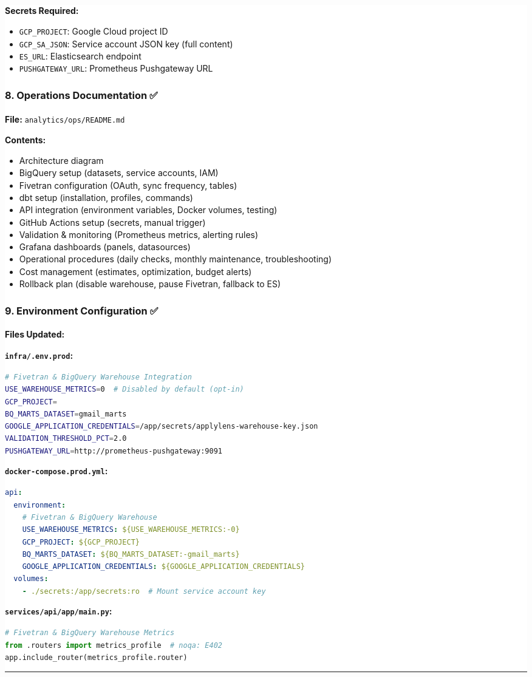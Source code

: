 **Secrets Required:**
- `GCP_PROJECT`: Google Cloud project ID
- `GCP_SA_JSON`: Service account JSON key (full content)
- `ES_URL`: Elasticsearch endpoint
- `PUSHGATEWAY_URL`: Prometheus Pushgateway URL

### 8. Operations Documentation ✅

**File:** `analytics/ops/README.md`

**Contents:**
- Architecture diagram
- BigQuery setup (datasets, service accounts, IAM)
- Fivetran configuration (OAuth, sync frequency, tables)
- dbt setup (installation, profiles, commands)
- API integration (environment variables, Docker volumes, testing)
- GitHub Actions setup (secrets, manual trigger)
- Validation & monitoring (Prometheus metrics, alerting rules)
- Grafana dashboards (panels, datasources)
- Operational procedures (daily checks, monthly maintenance, troubleshooting)
- Cost management (estimates, optimization, budget alerts)
- Rollback plan (disable warehouse, pause Fivetran, fallback to ES)

### 9. Environment Configuration ✅

**Files Updated:**

**`infra/.env.prod`:**
```bash
# Fivetran & BigQuery Warehouse Integration
USE_WAREHOUSE_METRICS=0  # Disabled by default (opt-in)
GCP_PROJECT=
BQ_MARTS_DATASET=gmail_marts
GOOGLE_APPLICATION_CREDENTIALS=/app/secrets/applylens-warehouse-key.json
VALIDATION_THRESHOLD_PCT=2.0
PUSHGATEWAY_URL=http://prometheus-pushgateway:9091
```

**`docker-compose.prod.yml`:**
```yaml
api:
  environment:
    # Fivetran & BigQuery Warehouse
    USE_WAREHOUSE_METRICS: ${USE_WAREHOUSE_METRICS:-0}
    GCP_PROJECT: ${GCP_PROJECT}
    BQ_MARTS_DATASET: ${BQ_MARTS_DATASET:-gmail_marts}
    GOOGLE_APPLICATION_CREDENTIALS: ${GOOGLE_APPLICATION_CREDENTIALS}
  volumes:
    - ./secrets:/app/secrets:ro  # Mount service account key
```

**`services/api/app/main.py`:**
```python
# Fivetran & BigQuery Warehouse Metrics
from .routers import metrics_profile  # noqa: E402
app.include_router(metrics_profile.router)
```

---